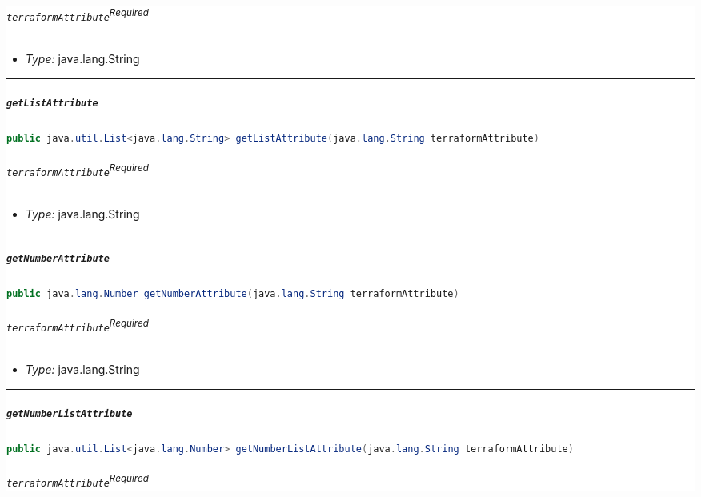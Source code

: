 ###### `terraformAttribute`<sup>Required</sup> <a name="terraformAttribute" id="rhizo-co-terraform-provider-opsgenie.apiIntegration.ApiIntegrationRespondersOutputReference.getBooleanMapAttribute.parameter.terraformAttribute"></a>

- *Type:* java.lang.String

---

##### `getListAttribute` <a name="getListAttribute" id="rhizo-co-terraform-provider-opsgenie.apiIntegration.ApiIntegrationRespondersOutputReference.getListAttribute"></a>

```java
public java.util.List<java.lang.String> getListAttribute(java.lang.String terraformAttribute)
```

###### `terraformAttribute`<sup>Required</sup> <a name="terraformAttribute" id="rhizo-co-terraform-provider-opsgenie.apiIntegration.ApiIntegrationRespondersOutputReference.getListAttribute.parameter.terraformAttribute"></a>

- *Type:* java.lang.String

---

##### `getNumberAttribute` <a name="getNumberAttribute" id="rhizo-co-terraform-provider-opsgenie.apiIntegration.ApiIntegrationRespondersOutputReference.getNumberAttribute"></a>

```java
public java.lang.Number getNumberAttribute(java.lang.String terraformAttribute)
```

###### `terraformAttribute`<sup>Required</sup> <a name="terraformAttribute" id="rhizo-co-terraform-provider-opsgenie.apiIntegration.ApiIntegrationRespondersOutputReference.getNumberAttribute.parameter.terraformAttribute"></a>

- *Type:* java.lang.String

---

##### `getNumberListAttribute` <a name="getNumberListAttribute" id="rhizo-co-terraform-provider-opsgenie.apiIntegration.ApiIntegrationRespondersOutputReference.getNumberListAttribute"></a>

```java
public java.util.List<java.lang.Number> getNumberListAttribute(java.lang.String terraformAttribute)
```

###### `terraformAttribute`<sup>Required</sup> <a name="terraformAttribute" id="rhizo-co-terraform-provider-opsgenie.apiIntegration.ApiIntegrationRespondersOutputReference.getNumberListAttribute.parameter.terraformAttribute"></a>
